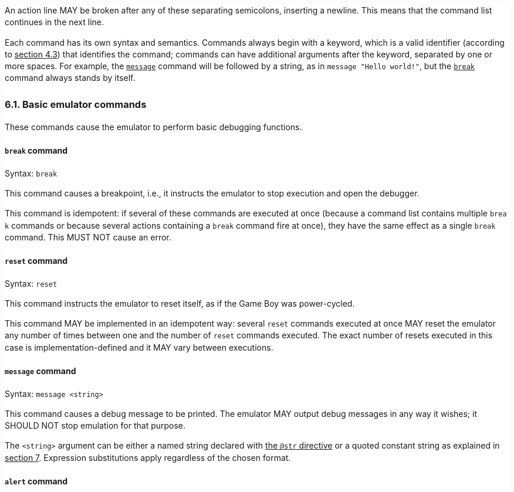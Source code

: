 An action line MAY be broken after any of these separating semicolons, inserting a newline.
This means that the command list continues in the next line.

Each command has its own syntax and semantics.
Commands always begin with a keyword, which is a valid identifier (according to [section 4.3][section4.3]) that
identifies the command; commands can have additional arguments after the keyword, separated by one or more spaces.
For example, the [`message`][command-message] command will be followed by a string, as in `message "Hello world!"`,
but the [`break`][command-break] command always stands by itself.

### 6.1. Basic emulator commands

These commands cause the emulator to perform basic debugging functions.

#### `break` command

Syntax: `break`

This command causes a breakpoint, i.e., it instructs the emulator to stop execution and open the debugger.

This command is idempotent: if several of these commands are executed at once (because a command list contains
multiple `break` commands or because several actions containing a `break` command fire at once), they have the same
effect as a single `break` command.
This MUST NOT cause an error.

#### `reset` command

Syntax: `reset`

This command instructs the emulator to reset itself, as if the Game Boy was power-cycled.

This command MAY be implemented in an idempotent way: several `reset` commands executed at once MAY reset the emulator
any number of times between one and the number of `reset` commands executed.
The exact number of resets executed in this case is implementation-defined and it MAY vary between executions.

#### `message` command

Syntax: `message <string>`

This command causes a debug message to be printed.
The emulator MAY output debug messages in any way it wishes; it SHOULD NOT stop emulation for that purpose.

The `<string>` argument can be either a named string declared with [the `@str` directive][directive-str] or a quoted
constant string as explained in [section 7][section7].
Expression substitutions apply regardless of the chosen format.

#### `alert` command


[section1]: #1-objective-and-scope
[section2]: #2-introduction
[section3]: #3-format-basics
[section3.1]: #31-overall-formatting
[section3.2]: #32-normalization-and-whitespace
[section3.3]: #33-error-handling
[section3.4]: #34-basic-structure
[section3.5]: #35-conditional-inclusion
[section4]: #4-directives
[section4.1]: #41-identification
[section4.2]: #42-conditional-inclusion
[section4.3]: #43-declarations
[section4.4]: #44-action-groups
[section4.5]: #45-included-files
[section4.6]: #46-configuration
[section4.7]: #47-miscellaneous
[section5]: #5-actions
[section5.1]: #51-basic-action-structure
[section5.2]: #52-syntax-overview
[section5.3]: #53-expressions
[section5.4]: #54-the-condition-field
[section5.5]: #55-the-address-subfield
[section5.6]: #56-flags
[section6]: #6-commands
[section6.1]: #61-basic-emulator-commands
[section6.2]: #62-action-related-commands
[section6.3]: #63-state-modification-commands
[section6.4]: #64-control-flow-commands
[section7]: #7-strings
[section7.1]: #71-string-formatting
[section7.2]: #72-escape-sequences
[section7.3]: #73-expression-escape-sequences
[section7.4]: #74-selection-escape-sequences
[section7.5]: #75-character-replacement-escape-sequences
[section8]: #8-example-file
[section9]: #9-specification-compliance
[section9.1]: #91-partial-compliance
[section9.2]: #92-minimum-required-features
[section10]: #10-closing-remarks
[section11]: #11-version-history
[command-alert]: #alert-command
[command-break]: #break-command
[command-disable]: #disable-command
[command-done]: #done-command
[command-else]: #else-command
[command-enable]: #enable-command
[command-if]: #if-command
[command-jump]: #jump-command
[command-message]: #message-command
[command-nop]: #nop-command
[command-reset]: #reset-command
[command-set]: #set-command
[command-skip]: #skip-command
[command-toggle]: #toggle-command
[directive-alias]: #alias
[directive-always]: #always
[directive-debugfile]: #debugfile
[directive-else]: #else
[directive-endgroup]: #endgroup
[directive-error]: #error
[directive-group]: #group
[directive-ifdef]: #ifdef
[directive-ifemu]: #ifemu
[directive-ifnotdef]: #ifnotdef
[directive-ifnotemu]: #ifnotemu
[directive-include]: #include
[directive-radix]: #radix
[directive-signedness]: #signedness
[directive-str]: #str
[directive-sym]: #sym
[directive-symfile]: #symfile
[directive-var]: #var
[directive-warning]: #warning
[expressions-address]: #address-expressions
[expressions-constant]: #constant-expressions
[expressions-memory]: #memory-accesses
[expressions-numbers]: #numeric-constants
[expressions-operators]: #operators
[expressions-symbols]: #symbols
[expressions-variables]: #variables
[rfc2119]: https://www.rfc-editor.org/rfc/rfc2119
[rfc3629]: https://www.rfc-editor.org/rfc/rfc3629
[repo]: https://github.com/aaaaaa123456789/gb-debugfiles